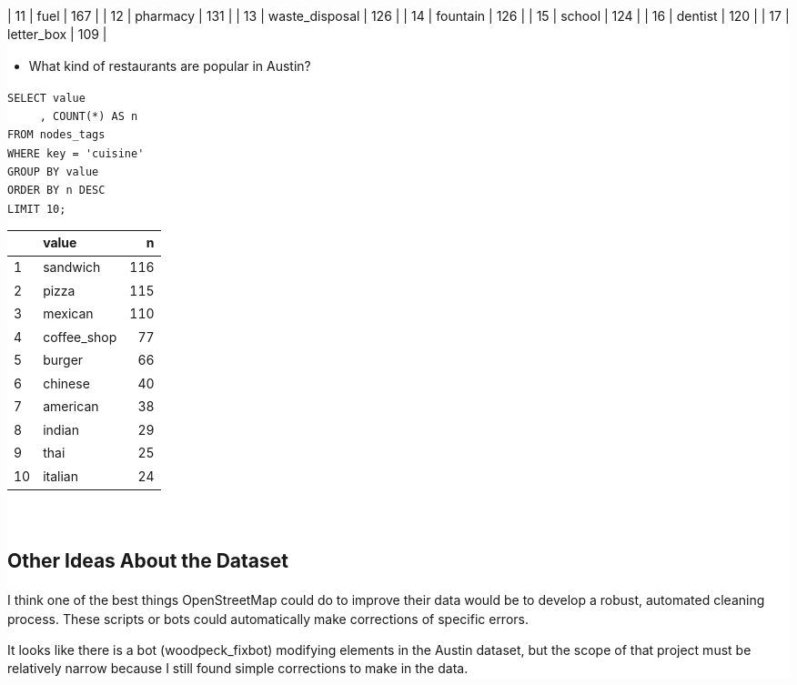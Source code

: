 | 11  | fuel             | 167 |
| 12  | pharmacy         | 131 |
| 13  | waste_disposal   | 126 |
| 14  | fountain         | 126 |
| 15  | school           | 124 |
| 16  | dentist          | 120 |
| 17  | letter_box       | 109 |
<br>

- What kind of restaurants are popular in Austin?

~~~sqlite
SELECT value
     , COUNT(*) AS n
FROM nodes_tags
WHERE key = 'cuisine'
GROUP BY value
ORDER BY n DESC
LIMIT 10;
~~~

|     | value       |   n |
|:----|:------------|----:|
| 1   | sandwich    | 116 |
| 2   | pizza       | 115 |
| 3   | mexican     | 110 |
| 4   | coffee_shop |  77 |
| 5   | burger      |  66 |
| 6   | chinese     |  40 |
| 7   | american    |  38 |
| 8   | indian      |  29 |
| 9   | thai        |  25 |
| 10  | italian     |  24 |
<br>

## Other Ideas About the Dataset
I think one of the best things OpenStreetMap could do to improve their data would be to develop a robust, automated cleaning process. These scripts or bots could automatically make corrections of specific errors.  

It looks like there is a bot (woodpeck_fixbot) modifying elements in the Austin dataset, but the scope of that project must be relatively narrow because I still found simple corrections to make in the data.  
